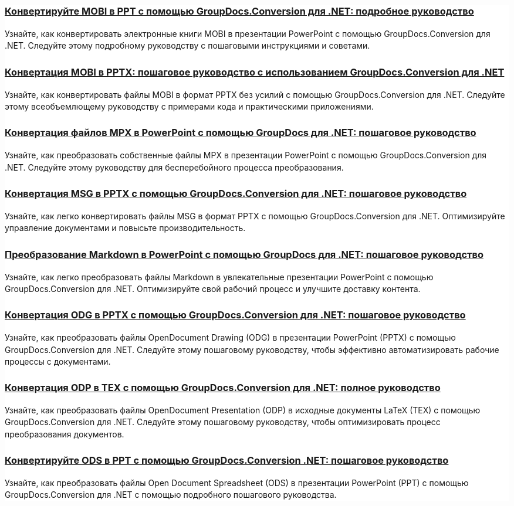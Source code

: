 ### [Конвертируйте MOBI в PPT с помощью GroupDocs.Conversion для .NET: подробное руководство](./convert-mobi-to-ppt-groupdocs-net/)
Узнайте, как конвертировать электронные книги MOBI в презентации PowerPoint с помощью GroupDocs.Conversion для .NET. Следуйте этому подробному руководству с пошаговыми инструкциями и советами.

### [Конвертация MOBI в PPTX: пошаговое руководство с использованием GroupDocs.Conversion для .NET](./convert-mobi-to-pptx-groupdocs-net/)
Узнайте, как конвертировать файлы MOBI в формат PPTX без усилий с помощью GroupDocs.Conversion для .NET. Следуйте этому всеобъемлющему руководству с примерами кода и практическими приложениями.

### [Конвертация файлов MPX в PowerPoint с помощью GroupDocs для .NET: пошаговое руководство](./convert-mpx-to-powerpoint-groupdocs-net/)
Узнайте, как преобразовать собственные файлы MPX в презентации PowerPoint с помощью GroupDocs.Conversion для .NET. Следуйте этому руководству для бесперебойного процесса преобразования.

### [Конвертация MSG в PPTX с помощью GroupDocs.Conversion для .NET: пошаговое руководство](./convert-msg-to-pptx-groupdocs-net/)
Узнайте, как легко конвертировать файлы MSG в формат PPTX с помощью GroupDocs.Conversion для .NET. Оптимизируйте управление документами и повысьте производительность.

### [Преобразование Markdown в PowerPoint с помощью GroupDocs для .NET: пошаговое руководство](./convert-markdown-powerpoint-groupdocs-net/)
Узнайте, как легко преобразовать файлы Markdown в увлекательные презентации PowerPoint с помощью GroupDocs.Conversion для .NET. Оптимизируйте свой рабочий процесс и улучшите доставку контента.

### [Конвертация ODG в PPTX с помощью GroupDocs.Conversion для .NET: пошаговое руководство](./convert-odg-to-pptx-groupdocs-conversion-net/)
Узнайте, как преобразовать файлы OpenDocument Drawing (ODG) в презентации PowerPoint (PPTX) с помощью GroupDocs.Conversion для .NET. Следуйте этому пошаговому руководству, чтобы эффективно автоматизировать рабочие процессы с документами.

### [Конвертация ODP в TEX с помощью GroupDocs.Conversion для .NET: полное руководство](./convert-odp-to-tex-groupdocs-conversion-net/)
Узнайте, как преобразовать файлы OpenDocument Presentation (ODP) в исходные документы LaTeX (TEX) с помощью GroupDocs.Conversion для .NET. Следуйте этому пошаговому руководству, чтобы оптимизировать процесс преобразования документов.

### [Конвертируйте ODS в PPT с помощью GroupDocs.Conversion .NET: пошаговое руководство](./convert-ods-ppt-groupdocs-conversion-net/)
Узнайте, как преобразовать файлы Open Document Spreadsheet (ODS) в презентации PowerPoint (PPT) с помощью GroupDocs.Conversion для .NET с помощью подробного пошагового руководства.
